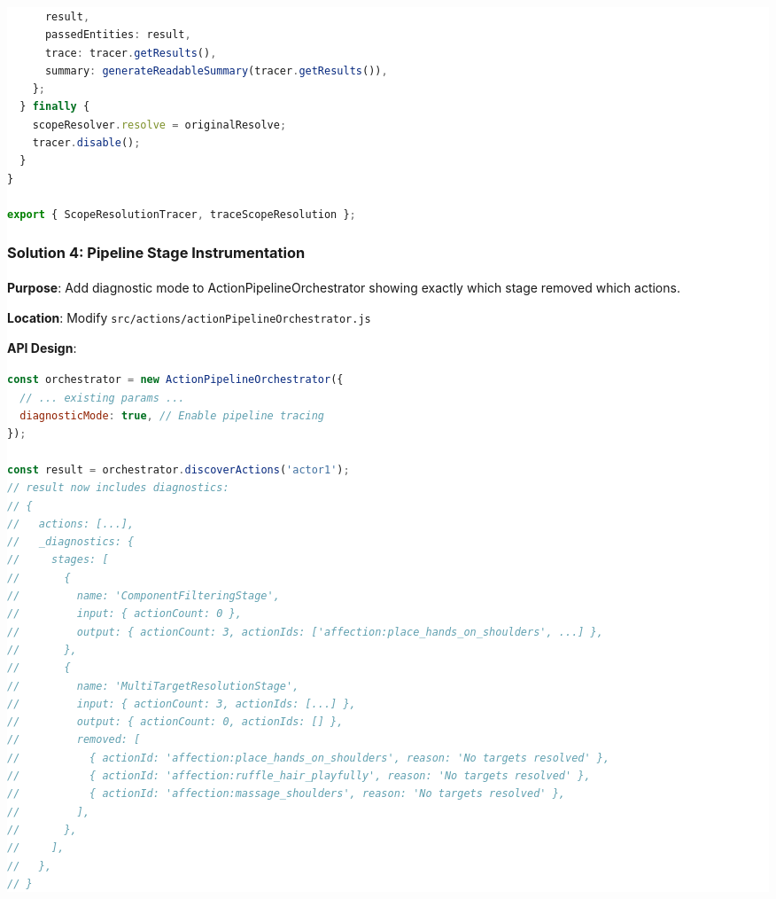 ```javascript
      result,
      passedEntities: result,
      trace: tracer.getResults(),
      summary: generateReadableSummary(tracer.getResults()),
    };
  } finally {
    scopeResolver.resolve = originalResolve;
    tracer.disable();
  }
}

export { ScopeResolutionTracer, traceScopeResolution };
```

### Solution 4: Pipeline Stage Instrumentation

**Purpose**: Add diagnostic mode to ActionPipelineOrchestrator showing exactly which stage removed which actions.

**Location**: Modify `src/actions/actionPipelineOrchestrator.js`

**API Design**:

```javascript
const orchestrator = new ActionPipelineOrchestrator({
  // ... existing params ...
  diagnosticMode: true, // Enable pipeline tracing
});

const result = orchestrator.discoverActions('actor1');
// result now includes diagnostics:
// {
//   actions: [...],
//   _diagnostics: {
//     stages: [
//       {
//         name: 'ComponentFilteringStage',
//         input: { actionCount: 0 },
//         output: { actionCount: 3, actionIds: ['affection:place_hands_on_shoulders', ...] },
//       },
//       {
//         name: 'MultiTargetResolutionStage',
//         input: { actionCount: 3, actionIds: [...] },
//         output: { actionCount: 0, actionIds: [] },
//         removed: [
//           { actionId: 'affection:place_hands_on_shoulders', reason: 'No targets resolved' },
//           { actionId: 'affection:ruffle_hair_playfully', reason: 'No targets resolved' },
//           { actionId: 'affection:massage_shoulders', reason: 'No targets resolved' },
//         ],
//       },
//     ],
//   },
// }
```
